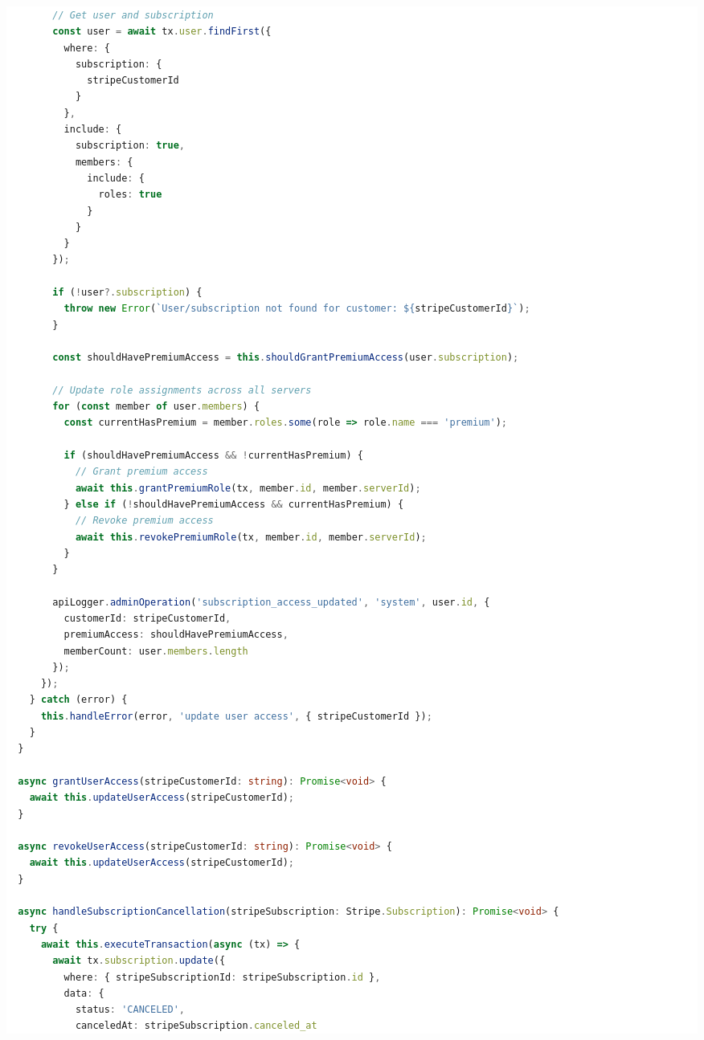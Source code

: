 ```typescript
        // Get user and subscription
        const user = await tx.user.findFirst({
          where: {
            subscription: {
              stripeCustomerId
            }
          },
          include: {
            subscription: true,
            members: {
              include: {
                roles: true
              }
            }
          }
        });
        
        if (!user?.subscription) {
          throw new Error(`User/subscription not found for customer: ${stripeCustomerId}`);
        }
        
        const shouldHavePremiumAccess = this.shouldGrantPremiumAccess(user.subscription);
        
        // Update role assignments across all servers
        for (const member of user.members) {
          const currentHasPremium = member.roles.some(role => role.name === 'premium');
          
          if (shouldHavePremiumAccess && !currentHasPremium) {
            // Grant premium access
            await this.grantPremiumRole(tx, member.id, member.serverId);
          } else if (!shouldHavePremiumAccess && currentHasPremium) {
            // Revoke premium access
            await this.revokePremiumRole(tx, member.id, member.serverId);
          }
        }
        
        apiLogger.adminOperation('subscription_access_updated', 'system', user.id, {
          customerId: stripeCustomerId,
          premiumAccess: shouldHavePremiumAccess,
          memberCount: user.members.length
        });
      });
    } catch (error) {
      this.handleError(error, 'update user access', { stripeCustomerId });
    }
  }
  
  async grantUserAccess(stripeCustomerId: string): Promise<void> {
    await this.updateUserAccess(stripeCustomerId);
  }
  
  async revokeUserAccess(stripeCustomerId: string): Promise<void> {
    await this.updateUserAccess(stripeCustomerId);
  }
  
  async handleSubscriptionCancellation(stripeSubscription: Stripe.Subscription): Promise<void> {
    try {
      await this.executeTransaction(async (tx) => {
        await tx.subscription.update({
          where: { stripeSubscriptionId: stripeSubscription.id },
          data: {
            status: 'CANCELED',
            canceledAt: stripeSubscription.canceled_at 
```
